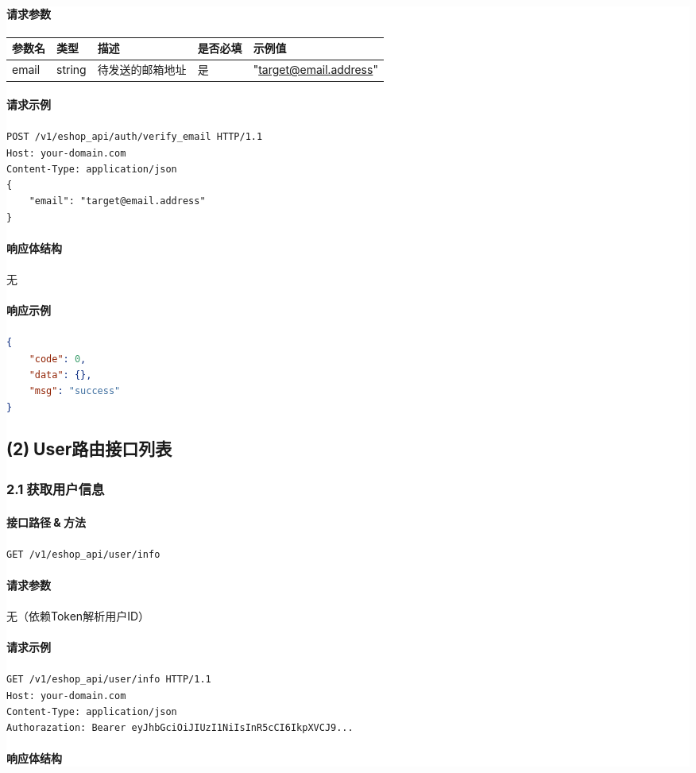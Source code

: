 #### 请求参数

| 参数名 | 类型 | 描述 | 是否必填 | 示例值 |
|:-------|:-----|:-----|:---------|:-------|
| email  | string | 待发送的邮箱地址 | 是 | "target@email.address" |

#### 请求示例

```http
POST /v1/eshop_api/auth/verify_email HTTP/1.1
Host: your-domain.com
Content-Type: application/json
{
    "email": "target@email.address"
}
```
#### 响应体结构

无

#### 响应示例

```json
{
    "code": 0,
    "data": {},
    "msg": "success"
}
```



## (2) User路由接口列表

### 2.1 获取用户信息

#### 接口路径 & 方法

`GET /v1/eshop_api/user/info`

#### 请求参数

无（依赖Token解析用户ID）

#### 请求示例

```http
GET /v1/eshop_api/user/info HTTP/1.1
Host: your-domain.com
Content-Type: application/json
Authorazation: Bearer eyJhbGciOiJIUzI1NiIsInR5cCI6IkpXVCJ9...
```
#### 响应体结构
